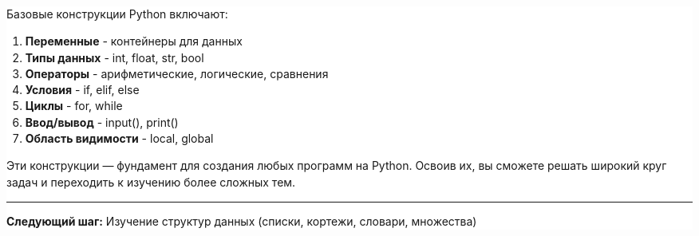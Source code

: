 Базовые конструкции Python включают:

1. **Переменные** - контейнеры для данных
2. **Типы данных** - int, float, str, bool
3. **Операторы** - арифметические, логические, сравнения
4. **Условия** - if, elif, else
5. **Циклы** - for, while
6. **Ввод/вывод** - input(), print()
7. **Область видимости** - local, global

Эти конструкции — фундамент для создания любых программ на Python. Освоив их, вы сможете решать широкий круг задач и переходить к изучению более сложных тем.

---

**Следующий шаг:** Изучение структур данных (списки, кортежи, словари, множества) 